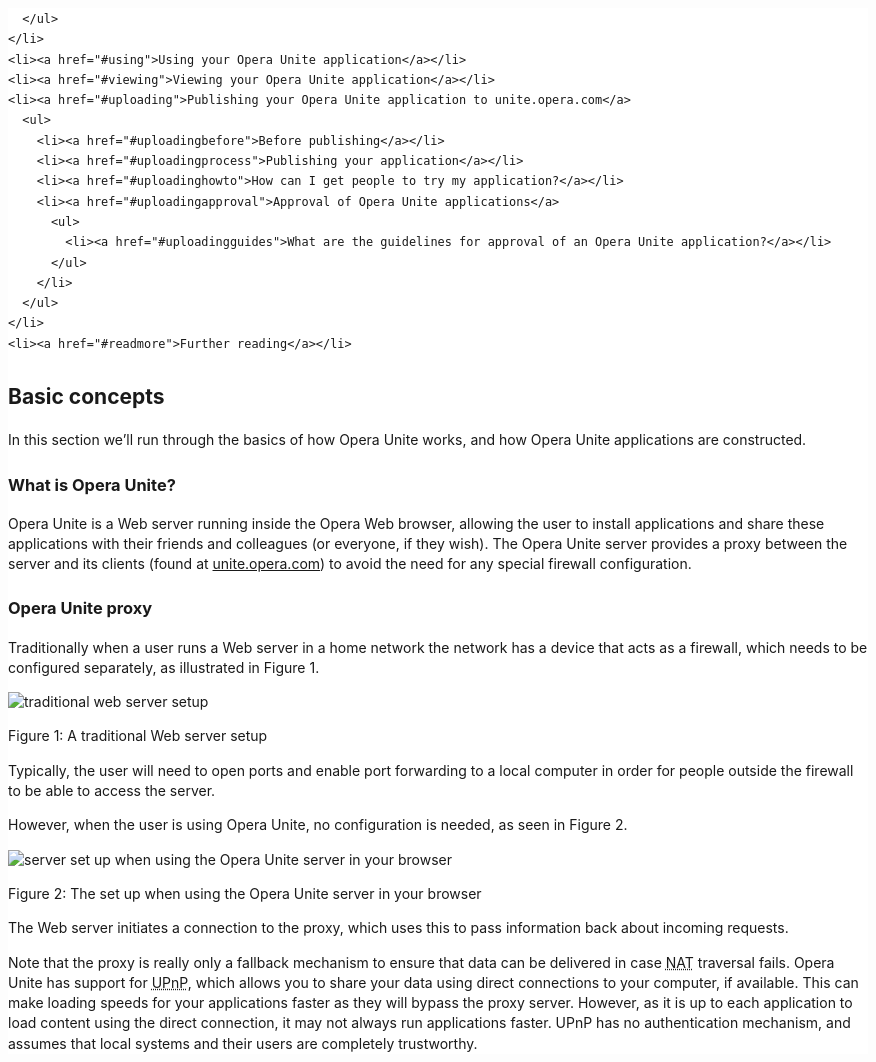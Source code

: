       </ul>
    </li>
    <li><a href="#using">Using your Opera Unite application</a></li>
    <li><a href="#viewing">Viewing your Opera Unite application</a></li>
    <li><a href="#uploading">Publishing your Opera Unite application to unite.opera.com</a>
      <ul>
        <li><a href="#uploadingbefore">Before publishing</a></li>
        <li><a href="#uploadingprocess">Publishing your application</a></li>
        <li><a href="#uploadinghowto">How can I get people to try my application?</a></li>
        <li><a href="#uploadingapproval">Approval of Opera Unite applications</a>
          <ul>
            <li><a href="#uploadingguides">What are the guidelines for approval of an Opera Unite application?</a></li>
          </ul>
        </li>
      </ul>
    </li>
    <li><a href="#readmore">Further reading</a></li>
  </ul>
 

  <h2 id="concepts">Basic concepts</h2>

  <p>In this section we’ll run through the basics of how Opera Unite works, and how Opera Unite applications are constructed.</p>

  <h3 id="conceptsunite">What is Opera Unite?</h3>

  <p>Opera Unite is a Web server running inside the Opera Web browser, allowing the user to install applications and share these applications with their friends and colleagues (or everyone, if they wish). The Opera Unite server provides a proxy between the server and its clients (found at <a href="http://unite.opera.com/">unite.opera.com</a>) to avoid the need for any special firewall configuration.</p>

  <h3 id="conceptsproxy">Opera Unite proxy</h3>

  <p>Traditionally when a user runs a Web server in a home network the
  network has a device that acts as a firewall, which
  needs to be configured separately, as illustrated in Figure 1.</p>

  <img src="http://forum-test.oslo.osa/kirby/content/articles/308-opera-unite-developers-primer-revisited/traditio.jpg" alt="traditional web server setup" />
  <p class="comment">Figure 1: A traditional Web server setup</p>

  <p>Typically, the user will need to open ports and enable port forwarding to a local computer in order for people outside the firewall to be able to access the server.</p>

  <p>However, when the user is using Opera Unite, no configuration is
  needed, as seen in Figure 2.</p>

  <img src="http://forum-test.oslo.osa/kirby/content/articles/308-opera-unite-developers-primer-revisited/operauni.jpg" alt="server set up when using the Opera Unite server in your browser" />
  <p class="comment">Figure 2: The set up when using the Opera Unite server in your browser</p>

  <p>The Web server initiates a connection to the proxy, which uses this to pass information back about incoming requests.</p>

<p class="note">Note that the proxy is really only a fallback mechanism to ensure that data can be delivered in case <abbr title="Network Address Translation">NAT</abbr> traversal fails. Opera Unite has support for <abbr title="Universal Plug and Play">UPnP</abbr>, which allows you to share your data using direct connections to your computer, if available. This can make loading speeds for your applications faster as they will bypass the proxy server. However, as it is up to each application to load content using the direct connection, it may not always run applications faster. UPnP has no authentication mechanism, and assumes that local systems and their users are completely trustworthy.</p>
